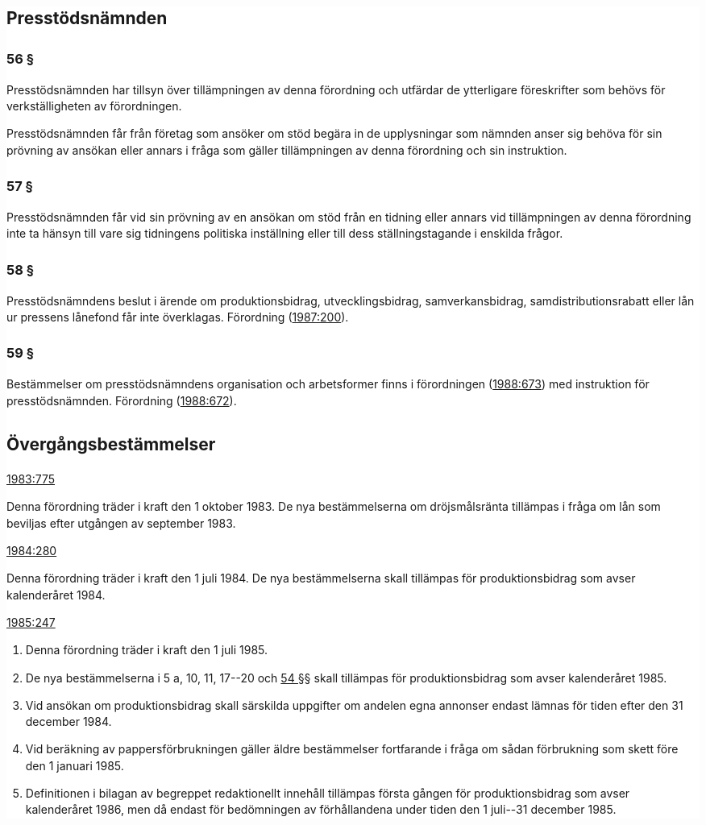 ## Presstödsnämnden

### 56 §

Presstödsnämnden har tillsyn över tillämpningen av denna förordning och utfärdar de ytterligare föreskrifter som behövs för verkställigheten av förordningen.

Presstödsnämnden får från företag som ansöker om stöd begära in de upplysningar som nämnden anser sig behöva för sin prövning av ansökan eller annars i fråga som gäller tillämpningen av denna förordning och sin instruktion.

### 57 §

Presstödsnämnden får vid sin prövning av en ansökan om stöd från en tidning eller annars vid tillämpningen av denna förordning inte ta hänsyn till vare sig tidningens politiska inställning eller till dess ställningstagande i enskilda frågor.

### 58 §

Presstödsnämndens beslut i ärende om produktionsbidrag, utvecklingsbidrag, samverkansbidrag, samdistributionsrabatt eller lån ur pressens lånefond får inte överklagas. Förordning ([1987:200](https://selex.se/eli/sfs/1987/200)).

### 59 §

Bestämmelser om presstödsnämndens organisation och arbetsformer finns i förordningen ([1988:673](https://selex.se/eli/sfs/1988/673)) med instruktion för presstödsnämnden. Förordning ([1988:672](https://selex.se/eli/sfs/1988/672)).

## Övergångsbestämmelser

[1983:775](https://selex.se/eli/sfs/1983/775)

Denna förordning träder i kraft den 1 oktober 1983. De nya bestämmelserna om dröjsmålsränta tillämpas i fråga om lån som beviljas efter utgången av september 1983.

[1984:280](https://selex.se/eli/sfs/1984/280)

Denna förordning träder i kraft den 1 juli 1984. De nya bestämmelserna skall tillämpas för produktionsbidrag som avser kalenderåret 1984.

[1985:247](https://selex.se/eli/sfs/1985/247)

1. Denna förordning träder i kraft den 1 juli 1985.

2. De nya bestämmelserna i 5 a, 10, 11, 17--20 och [54 §](#54)§ skall tillämpas för produktionsbidrag som avser kalenderåret 1985.

3. Vid ansökan om produktionsbidrag skall särskilda uppgifter om andelen egna annonser endast lämnas för tiden efter den 31 december 1984.

4. Vid beräkning av pappersförbrukningen gäller äldre bestämmelser fortfarande i fråga om sådan förbrukning som skett före den 1 januari 1985.

5. Definitionen i bilagan av begreppet redaktionellt innehåll tillämpas första gången för produktionsbidrag som avser kalenderåret 1986, men då endast för bedömningen av förhållandena under tiden den 1 juli--31 december 1985.
